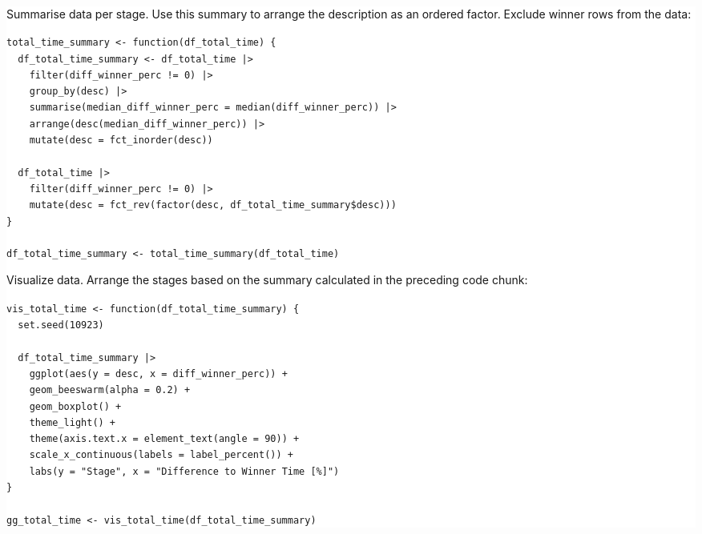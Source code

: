 Summarise data per stage. Use this summary to arrange the description as
an ordered factor. Exclude winner rows from the data:

    total_time_summary <- function(df_total_time) {
      df_total_time_summary <- df_total_time |>
        filter(diff_winner_perc != 0) |>
        group_by(desc) |>
        summarise(median_diff_winner_perc = median(diff_winner_perc)) |>
        arrange(desc(median_diff_winner_perc)) |>
        mutate(desc = fct_inorder(desc))
      
      df_total_time |>
        filter(diff_winner_perc != 0) |>
        mutate(desc = fct_rev(factor(desc, df_total_time_summary$desc)))
    }

    df_total_time_summary <- total_time_summary(df_total_time)

Visualize data. Arrange the stages based on the summary calculated in
the preceding code chunk:

    vis_total_time <- function(df_total_time_summary) {
      set.seed(10923)
      
      df_total_time_summary |>
        ggplot(aes(y = desc, x = diff_winner_perc)) +
        geom_beeswarm(alpha = 0.2) +
        geom_boxplot() +
        theme_light() +
        theme(axis.text.x = element_text(angle = 90)) +
        scale_x_continuous(labels = label_percent()) +
        labs(y = "Stage", x = "Difference to Winner Time [%]")
    }

    gg_total_time <- vis_total_time(df_total_time_summary)

